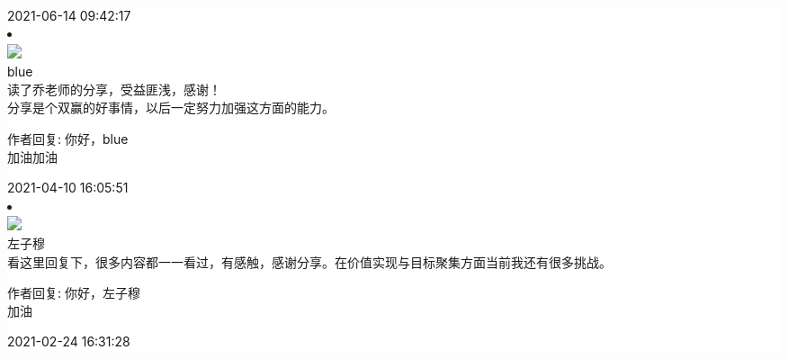   </div>
  <div class="_3klNVc4Z_0">
    <div class="_3Hkula0k_0">2021-06-14 09:42:17</div>
  </div>
</div>
</div>
</li>
<li>
<div class="_2sjJGcOH_0"><img src="https://static001.geekbang.org/account/avatar/00/10/fc/4e/e54ed769.jpg"
  class="_3FLYR4bF_0">
<div class="_36ChpWj4_0">
  <div class="_2zFoi7sd_0"><span>blue</span>
  </div>
  <div class="_2_QraFYR_0">读了乔老师的分享，受益匪浅，感谢！<br>分享是个双赢的好事情，以后一定努力加强这方面的能力。</div>
  <div class="_10o3OAxT_0">
    <p class="_3KxQPN3V_0">作者回复: 你好，blue<br>加油加油</p>
  </div>
  <div class="_3klNVc4Z_0">
    <div class="_3Hkula0k_0">2021-04-10 16:05:51</div>
  </div>
</div>
</div>
</li>
<li>
<div class="_2sjJGcOH_0"><img src="https://static001.geekbang.org/account/avatar/00/12/c4/2d/47547dcc.jpg"
  class="_3FLYR4bF_0">
<div class="_36ChpWj4_0">
  <div class="_2zFoi7sd_0"><span>左子穆</span>
  </div>
  <div class="_2_QraFYR_0">看这里回复下，很多内容都一一看过，有感触，感谢分享。在价值实现与目标聚集方面当前我还有很多挑战。</div>
  <div class="_10o3OAxT_0">
    <p class="_3KxQPN3V_0">作者回复: 你好，左子穆<br>加油</p>
  </div>
  <div class="_3klNVc4Z_0">
    <div class="_3Hkula0k_0">2021-02-24 16:31:28</div>
  </div>
</div>
</div>
</li>
</ul>